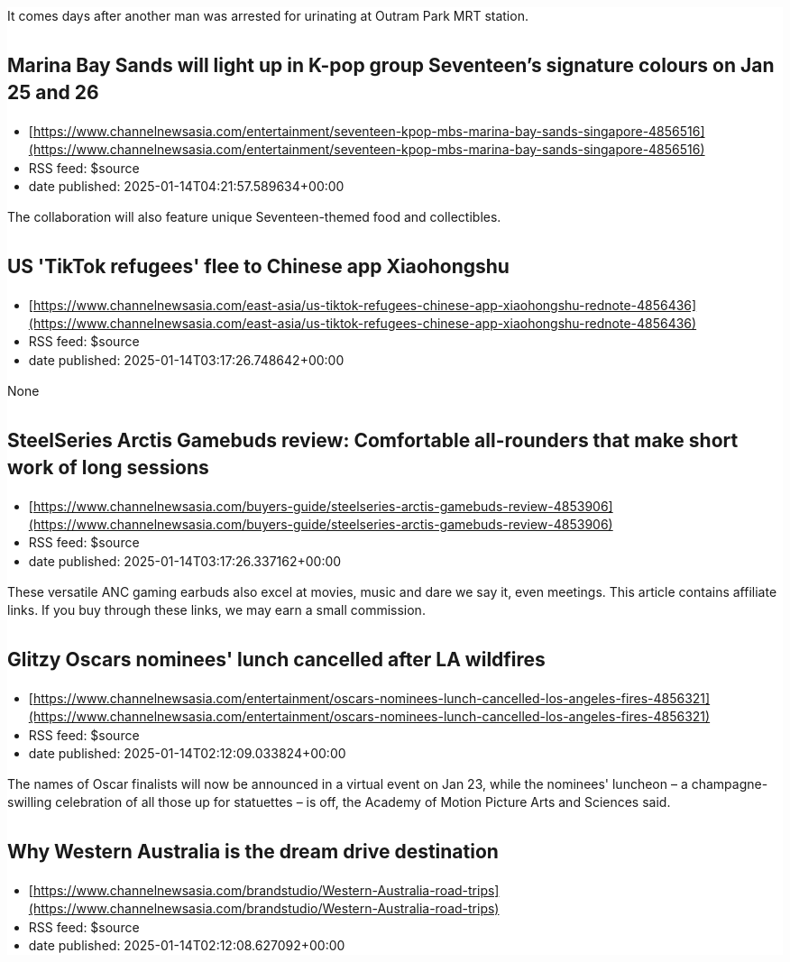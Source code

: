 It comes days after another man was arrested for urinating at Outram Park MRT station.

## Marina Bay Sands will light up in K-pop group Seventeen’s signature colours on Jan 25 and 26
 - [https://www.channelnewsasia.com/entertainment/seventeen-kpop-mbs-marina-bay-sands-singapore-4856516](https://www.channelnewsasia.com/entertainment/seventeen-kpop-mbs-marina-bay-sands-singapore-4856516)
 - RSS feed: $source
 - date published: 2025-01-14T04:21:57.589634+00:00

The collaboration will also feature unique Seventeen-themed food and collectibles.

## US 'TikTok refugees' flee to Chinese app Xiaohongshu
 - [https://www.channelnewsasia.com/east-asia/us-tiktok-refugees-chinese-app-xiaohongshu-rednote-4856436](https://www.channelnewsasia.com/east-asia/us-tiktok-refugees-chinese-app-xiaohongshu-rednote-4856436)
 - RSS feed: $source
 - date published: 2025-01-14T03:17:26.748642+00:00

None

## SteelSeries Arctis Gamebuds review: Comfortable all-rounders that make short work of long sessions
 - [https://www.channelnewsasia.com/buyers-guide/steelseries-arctis-gamebuds-review-4853906](https://www.channelnewsasia.com/buyers-guide/steelseries-arctis-gamebuds-review-4853906)
 - RSS feed: $source
 - date published: 2025-01-14T03:17:26.337162+00:00

These versatile ANC gaming earbuds also excel at movies, music and dare we say it, even meetings.
This article contains affiliate links. If you buy through these links, we may earn a small commission.

## Glitzy Oscars nominees' lunch cancelled after LA wildfires
 - [https://www.channelnewsasia.com/entertainment/oscars-nominees-lunch-cancelled-los-angeles-fires-4856321](https://www.channelnewsasia.com/entertainment/oscars-nominees-lunch-cancelled-los-angeles-fires-4856321)
 - RSS feed: $source
 - date published: 2025-01-14T02:12:09.033824+00:00

The names of Oscar finalists will now be announced in a virtual event on Jan 23, while the nominees' luncheon – a champagne-swilling celebration of all those up for statuettes – is off, the Academy of Motion Picture Arts and Sciences said.

## Why Western Australia is the dream drive destination
 - [https://www.channelnewsasia.com/brandstudio/Western-Australia-road-trips](https://www.channelnewsasia.com/brandstudio/Western-Australia-road-trips)
 - RSS feed: $source
 - date published: 2025-01-14T02:12:08.627092+00:00
